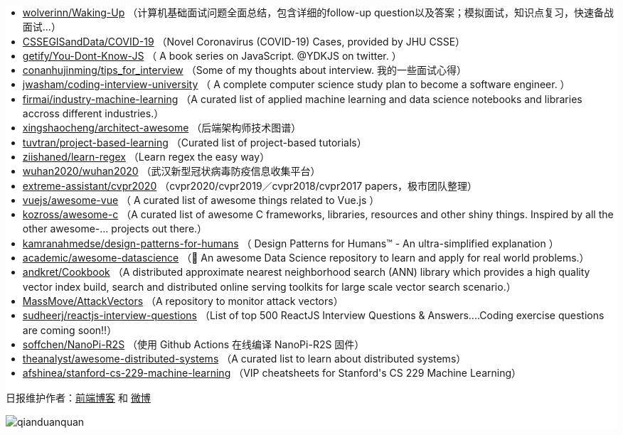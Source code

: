 * [wolverinn/Waking-Up](https://github.com/wolverinn/Waking-Up) （计算机基础面试问题全面总结，包含详细的follow-up question以及答案；模拟面试，知识点复习，快速备战面试...）
* [CSSEGISandData/COVID-19](https://github.com/CSSEGISandData/COVID-19) （Novel Coronavirus (COVID-19) Cases, provided by JHU CSSE）
* [getify/You-Dont-Know-JS](https://github.com/getify/You-Dont-Know-JS) （
        A book series on JavaScript. @YDKJS on twitter.
      ）
* [conanhujinming/tips_for_interview](https://github.com/conanhujinming/tips_for_interview) （Some of my thoughts about interview. 我的一些面试心得）
* [jwasham/coding-interview-university](https://github.com/jwasham/coding-interview-university) （
        A complete computer science study plan to become a software engineer.
      ）
* [firmai/industry-machine-learning](https://github.com/firmai/industry-machine-learning) （A curated list of applied machine learning and data science notebooks and libraries accross different industries.）
* [xingshaocheng/architect-awesome](https://github.com/xingshaocheng/architect-awesome) （后端架构师技术图谱）
* [tuvtran/project-based-learning](https://github.com/tuvtran/project-based-learning) （Curated list of project-based tutorials）
* [ziishaned/learn-regex](https://github.com/ziishaned/learn-regex) （Learn regex the easy way）
* [wuhan2020/wuhan2020](https://github.com/wuhan2020/wuhan2020) （武汉新型冠状病毒防疫信息收集平台）
* [extreme-assistant/cvpr2020](https://github.com/extreme-assistant/cvpr2020) （cvpr2020/cvpr2019／cvpr2018/cvpr2017 papers，极市团队整理）
* [vuejs/awesome-vue](https://github.com/vuejs/awesome-vue) （
        A curated list of awesome things related to Vue.js
      ）
* [kozross/awesome-c](https://github.com/kozross/awesome-c) （A curated list of awesome C frameworks, libraries, resources and other shiny things. Inspired by all the other awesome-... projects out there.）
* [kamranahmedse/design-patterns-for-humans](https://github.com/kamranahmedse/design-patterns-for-humans) （
        Design Patterns for Humans™ - An ultra-simplified explanation
      ）
* [academic/awesome-datascience](https://github.com/academic/awesome-datascience) （&#x1f4dd; An awesome Data Science repository to learn and apply for real world problems.）
* [andkret/Cookbook](https://github.com/andkret/Cookbook) （A distributed approximate nearest neighborhood search (ANN) library which provides a high quality vector index build, search and distributed online serving toolkits for large scale vector search scenario.）
* [MassMove/AttackVectors](https://github.com/MassMove/AttackVectors) （A repository to monitor attack vectors）
* [sudheerj/reactjs-interview-questions](https://github.com/sudheerj/reactjs-interview-questions) （List of top 500 ReactJS Interview Questions &amp; Answers....Coding exercise questions are coming soon!!）
* [soffchen/NanoPi-R2S](https://github.com/soffchen/NanoPi-R2S) （使用 Github Actions 在线编译 NanoPi-R2S 固件）
* [theanalyst/awesome-distributed-systems](https://github.com/theanalyst/awesome-distributed-systems) （A curated list to learn about distributed systems）
* [afshinea/stanford-cs-229-machine-learning](https://github.com/afshinea/stanford-cs-229-machine-learning) （VIP cheatsheets for Stanford's CS 229 Machine Learning）


日报维护作者：[前端博客](https://qdkfweb.cn/) 和 [微博](https://qdkfweb.cn/go/weibo)

![qianduanquan](https://user-images.githubusercontent.com/3055447/38468989-651132ac-3b80-11e8-8e6b-15122322a9d7.png)